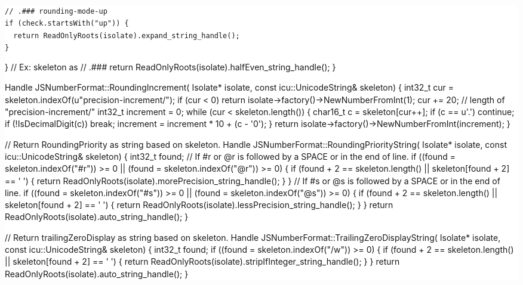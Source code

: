     // .### rounding-mode-up
    if (check.startsWith("up")) {
      return ReadOnlyRoots(isolate).expand_string_handle();
    }
  }
  // Ex: skeleton as
  // .###
  return ReadOnlyRoots(isolate).halfEven_string_handle();
}

Handle<Object> JSNumberFormat::RoundingIncrement(
    Isolate* isolate, const icu::UnicodeString& skeleton) {
  int32_t cur = skeleton.indexOf(u"precision-increment/");
  if (cur < 0) return isolate->factory()->NewNumberFromInt(1);
  cur += 20;  // length of "precision-increment/"
  int32_t increment = 0;
  while (cur < skeleton.length()) {
    char16_t c = skeleton[cur++];
    if (c == u'.') continue;
    if (!IsDecimalDigit(c)) break;
    increment = increment * 10 + (c - '0');
  }
  return isolate->factory()->NewNumberFromInt(increment);
}

// Return RoundingPriority as string based on skeleton.
Handle<String> JSNumberFormat::RoundingPriorityString(
    Isolate* isolate, const icu::UnicodeString& skeleton) {
  int32_t found;
  // If #r or @r is followed by a SPACE or in the end of line.
  if ((found = skeleton.indexOf("#r")) >= 0 ||
      (found = skeleton.indexOf("@r")) >= 0) {
    if (found + 2 == skeleton.length() || skeleton[found + 2] == ' ') {
      return ReadOnlyRoots(isolate).morePrecision_string_handle();
    }
  }
  // If #s or @s is followed by a SPACE or in the end of line.
  if ((found = skeleton.indexOf("#s")) >= 0 ||
      (found = skeleton.indexOf("@s")) >= 0) {
    if (found + 2 == skeleton.length() || skeleton[found + 2] == ' ') {
      return ReadOnlyRoots(isolate).lessPrecision_string_handle();
    }
  }
  return ReadOnlyRoots(isolate).auto_string_handle();
}

// Return trailingZeroDisplay as string based on skeleton.
Handle<String> JSNumberFormat::TrailingZeroDisplayString(
    Isolate* isolate, const icu::UnicodeString& skeleton) {
  int32_t found;
  if ((found = skeleton.indexOf("/w")) >= 0) {
    if (found + 2 == skeleton.length() || skeleton[found + 2] == ' ') {
      return ReadOnlyRoots(isolate).stripIfInteger_string_handle();
    }
  }
  return ReadOnlyRoots(isolate).auto_string_handle();
}
